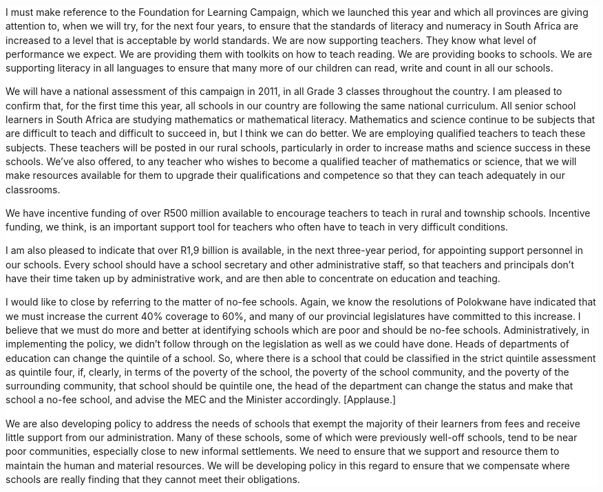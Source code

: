 I must make reference to the Foundation for Learning Campaign, which we
launched this year and which all provinces are giving attention to, when we
will try, for the next four years, to ensure that the standards of literacy
and numeracy in South Africa are increased to a level that is acceptable by
world standards. We are now supporting teachers. They know what level of
performance we expect. We are providing them with toolkits on how to teach
reading. We are providing books to schools. We are supporting literacy in
all languages to ensure that many more of our children can read, write and
count in all our schools.

We will have a national assessment of this campaign in 2011, in all Grade 3
classes throughout the country. I am pleased to confirm that, for the first
time this year, all schools in our country are following the same national
curriculum. All senior school learners in South Africa are studying
mathematics or mathematical literacy. Mathematics and science continue to
be subjects that are difficult to teach and difficult to succeed in, but I
think we can do better. We are employing qualified teachers to teach these
subjects. These teachers will be posted in our rural schools, particularly
in order to increase maths and science success in these schools. We’ve also
offered, to any teacher who wishes to become a qualified teacher of
mathematics or science, that we will make resources available for them to
upgrade their qualifications and competence so that they can teach
adequately in our classrooms.

We have incentive funding of over R500 million available to encourage
teachers to teach in rural and township schools. Incentive funding, we
think, is an important support tool for teachers who often have to teach in
very difficult conditions.

I am also pleased to indicate that over R1,9 billion is available, in the
next three-year period, for appointing support personnel in our schools.
Every school should have a school secretary and other administrative staff,
so that teachers and principals don’t have their time taken up by
administrative work, and are then able to concentrate on education and
teaching.

I would like to close by referring to the matter of no-fee schools. Again,
we know the resolutions of Polokwane have indicated that we must increase
the current 40% coverage to 60%, and many of our provincial legislatures
have committed to this increase. I believe that we must do more and better
at identifying schools which are poor and should be no-fee schools.
Administratively, in implementing the policy, we didn’t follow through on
the legislation as well as we could have done. Heads of departments of
education can change the quintile of a school. So, where there is a school
that could be classified in the strict quintile assessment as quintile
four, if, clearly, in terms of the poverty of the school, the poverty of
the school community, and the poverty of the surrounding community,  that
school should be quintile one, the head of the department can change the
status and make that school a no-fee school, and advise the MEC and the
Minister accordingly. [Applause.]

We are also developing policy to address the needs of schools that exempt
the majority of their learners from fees and receive little support from
our administration. Many of these schools, some of which were previously
well-off schools, tend to be near poor communities, especially close to new
informal settlements. We need to ensure that we support and resource them
to maintain the human and material resources. We will be developing policy
in this regard to ensure that we compensate where schools are really
finding that they cannot meet their obligations.

